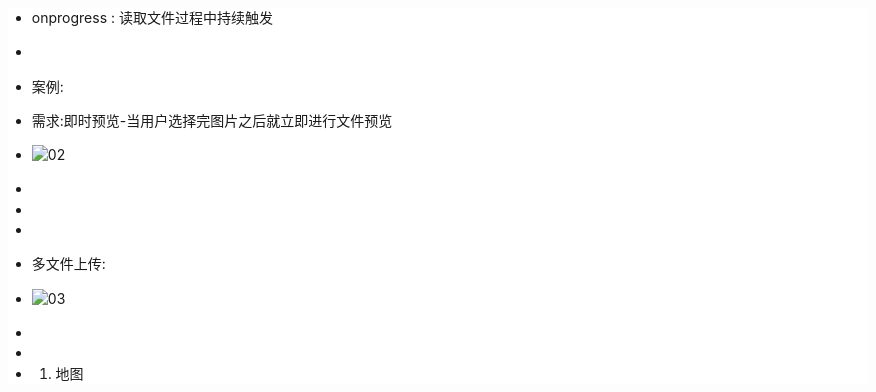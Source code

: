 - onprogress : 读取文件过程中持续触发

-  

- 案例:

- 需求:即时预览-当用户选择完图片之后就立即进行文件预览

-  ![02](/Users/jiayiwang/Downloads/02.png)

-  

-  

-  

- 多文件上传:

-  ![03](/Users/jiayiwang/Downloads/03.png)

-  

-  

- 1. 地图